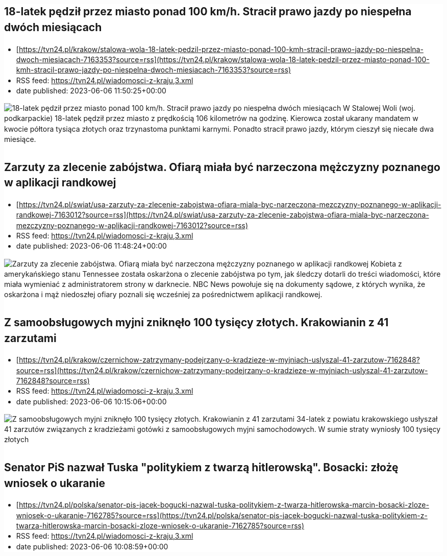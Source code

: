 ## 18-latek pędził przez miasto ponad 100 km/h. Stracił prawo jazdy po niespełna dwóch miesiącach
 - [https://tvn24.pl/krakow/stalowa-wola-18-latek-pedzil-przez-miasto-ponad-100-kmh-stracil-prawo-jazdy-po-niespelna-dwoch-miesiacach-7163353?source=rss](https://tvn24.pl/krakow/stalowa-wola-18-latek-pedzil-przez-miasto-ponad-100-kmh-stracil-prawo-jazdy-po-niespelna-dwoch-miesiacach-7163353?source=rss)
 - RSS feed: https://tvn24.pl/wiadomosci-z-kraju,3.xml
 - date published: 2023-06-06 11:50:25+00:00

<img alt="18-latek pędził przez miasto ponad 100 km/h. Stracił prawo jazdy po niespełna dwóch miesiącach" src="https://tvn24.pl/tvnwarszawa/najnowsze/cdn-zdjecie-1zzpxs-mundurowi-zatrzymali-kierowce-do-kontroli-zdjecie-ilustracyjne-7158902/alternates/LANDSCAPE_1280" />
    W Stalowej Woli (woj. podkarpackie) 18-latek pędził przez miasto z prędkością 106 kilometrów na godzinę. Kierowca został ukarany mandatem w kwocie półtora tysiąca złotych oraz trzynastoma punktami karnymi. Ponadto stracił prawo jazdy, którym cieszył się niecałe dwa miesiące.

## Zarzuty za zlecenie zabójstwa. Ofiarą miała być narzeczona mężczyzny poznanego w aplikacji randkowej
 - [https://tvn24.pl/swiat/usa-zarzuty-za-zlecenie-zabojstwa-ofiara-miala-byc-narzeczona-mezczyzny-poznanego-w-aplikacji-randkowej-7163012?source=rss](https://tvn24.pl/swiat/usa-zarzuty-za-zlecenie-zabojstwa-ofiara-miala-byc-narzeczona-mezczyzny-poznanego-w-aplikacji-randkowej-7163012?source=rss)
 - RSS feed: https://tvn24.pl/wiadomosci-z-kraju,3.xml
 - date published: 2023-06-06 11:48:24+00:00

<img alt="Zarzuty za zlecenie zabójstwa. Ofiarą miała być narzeczona mężczyzny poznanego w aplikacji randkowej" src="https://tvn24.pl/najnowsze/cdn-zdjecie-mlu3r3-policja-5430719/alternates/LANDSCAPE_1280" />
    Kobieta z amerykańskiego stanu Tennessee została oskarżona o zlecenie zabójstwa po tym, jak śledczy dotarli do treści wiadomości, które miała wymieniać z administratorem strony w darknecie. NBC News powołuje się na dokumenty sądowe, z których wynika, że oskarżona i mąż niedoszłej ofiary poznali się wcześniej za pośrednictwem aplikacji randkowej.

## Z samoobsługowych myjni zniknęło 100 tysięcy złotych. Krakowianin z 41 zarzutami
 - [https://tvn24.pl/krakow/czernichow-zatrzymany-podejrzany-o-kradzieze-w-myjniach-uslyszal-41-zarzutow-7162848?source=rss](https://tvn24.pl/krakow/czernichow-zatrzymany-podejrzany-o-kradzieze-w-myjniach-uslyszal-41-zarzutow-7162848?source=rss)
 - RSS feed: https://tvn24.pl/wiadomosci-z-kraju,3.xml
 - date published: 2023-06-06 10:15:06+00:00

<img alt="Z samoobsługowych myjni zniknęło 100 tysięcy złotych. Krakowianin z 41 zarzutami" src="https://tvn24.pl/krakow/cdn-zdjecie-9a4rti-kradziez-w-samoobslugowej-myjni-7162938/alternates/LANDSCAPE_1280" />
    34-latek z powiatu krakowskiego usłyszał 41 zarzutów związanych z kradzieżami gotówki z samoobsługowych myjni samochodowych. W sumie straty wyniosły 100 tysięcy złotych

## Senator PiS nazwał Tuska "politykiem z twarzą hitlerowską". Bosacki: złożę wniosek o ukaranie
 - [https://tvn24.pl/polska/senator-pis-jacek-bogucki-nazwal-tuska-politykiem-z-twarza-hitlerowska-marcin-bosacki-zloze-wniosek-o-ukaranie-7162785?source=rss](https://tvn24.pl/polska/senator-pis-jacek-bogucki-nazwal-tuska-politykiem-z-twarza-hitlerowska-marcin-bosacki-zloze-wniosek-o-ukaranie-7162785?source=rss)
 - RSS feed: https://tvn24.pl/wiadomosci-z-kraju,3.xml
 - date published: 2023-06-06 10:08:59+00:00
